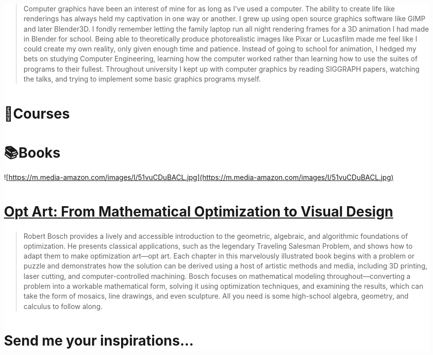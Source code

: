 > Computer graphics have been an interest of mine for as long as I’ve used a computer. The ability to create life like renderings has always held my captivation in one way or another. I grew up using open source graphics software like GIMP and later Blender3D. I fondly remember letting the family laptop run all night rendering frames for a 3D animation I had made in Blender for school. Being able to theoretically produce photorealistic images like Pixar or Lucasfilm made me feel like I could create my own reality, only given enough time and patience. Instead of going to school for animation, I hedged my bets on studying Computer Engineering, learning how the computer worked rather than learning how to use the suites of programs to their fullest. Throughout university I kept up with computer graphics by reading SIGGRAPH papers, watching the talks, and trying to implement some basic graphics programs myself.
> 

# 🎒Courses

# 📚Books

![https://m.media-amazon.com/images/I/51vuCDuBACL.jpg](https://m.media-amazon.com/images/I/51vuCDuBACL.jpg)

# [Opt Art: From Mathematical Optimization to Visual Design](https://www.amazon.com/gp/product/B07W166HWB/ref=ppx_yo_dt_b_d_asin_title_o03?ie=UTF8&psc=1)

> Robert Bosch provides a lively and accessible introduction to the geometric, algebraic, and algorithmic foundations of optimization. He presents classical applications, such as the legendary Traveling Salesman Problem, and shows how to adapt them to make optimization art—opt art. Each chapter in this marvelously illustrated book begins with a problem or puzzle and demonstrates how the solution can be derived using a host of artistic methods and media, including 3D printing, laser cutting, and computer-controlled machining. Bosch focuses on mathematical modeling throughout—converting a problem into a workable mathematical form, solving it using optimization techniques, and examining the results, which can take the form of mosaics, line drawings, and even sculpture. All you need is some high-school algebra, geometry, and calculus to follow along.
> 

# Send me your inspirations...